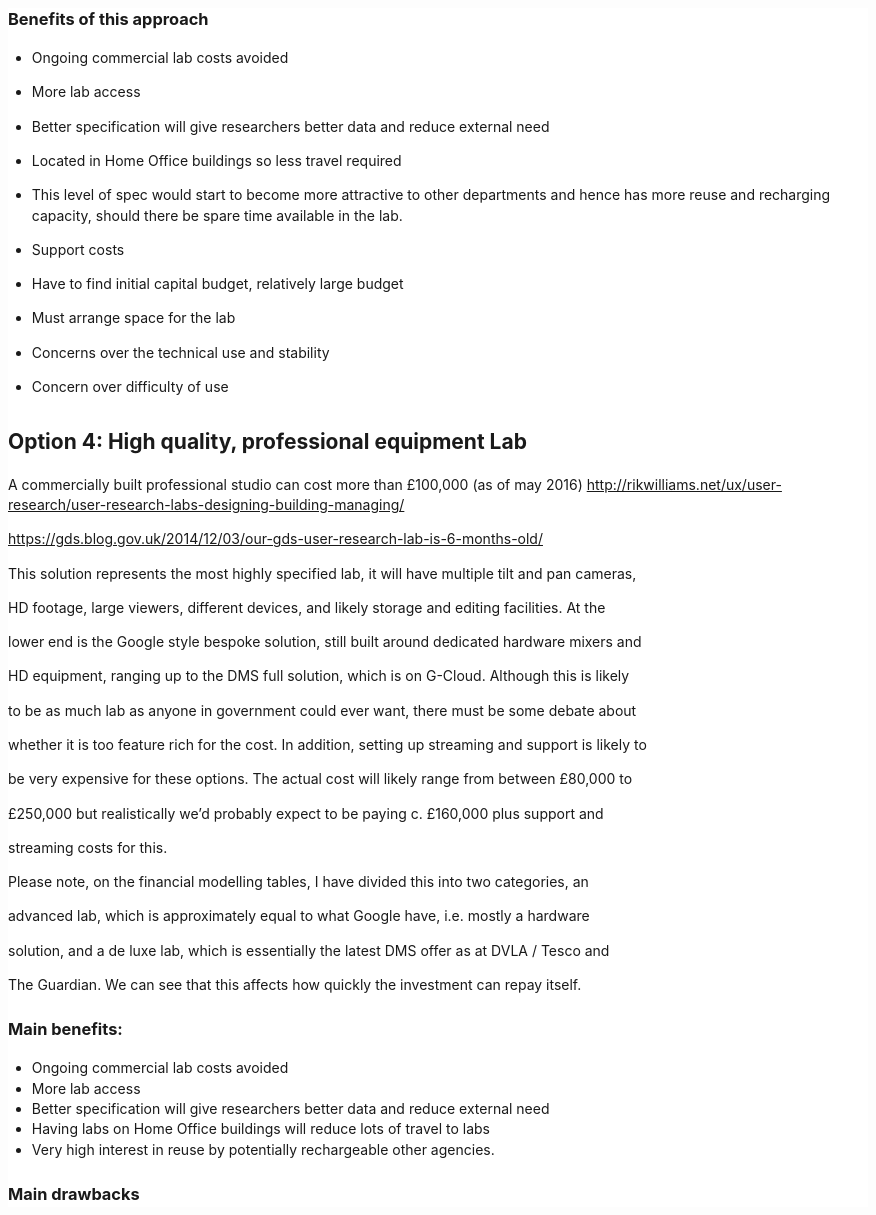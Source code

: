 ### Benefits of this approach
- Ongoing commercial lab costs avoided
- More lab access
- Better specification will give researchers better data and reduce external need
- Located in Home Office buildings so less travel required
- This level of spec would start to become more attractive to other departments and hence has more reuse and recharging capacity, should there be spare time available in the lab.

-  Support costs
- Have to find initial capital budget, relatively large budget
- Must arrange space for the lab
- Concerns over the technical use and stability
- Concern over difficulty of use

## Option 4: High quality, professional equipment Lab
A commercially built professional studio can cost more than £100,000 (as of may 2016)
http://rikwilliams.net/ux/user-research/user-research-labs-designing-building-managing/

https://gds.blog.gov.uk/2014/12/03/our-gds-user-research-lab-is-6-months-old/

This solution represents the most highly specified lab, it will have multiple tilt and pan cameras,

HD footage, large viewers, different devices, and likely storage and editing facilities. At the

lower end is the Google style bespoke solution, still built around dedicated hardware mixers and

HD equipment, ranging up to the DMS full solution, which is on G-Cloud. Although this is likely

to be as much lab as anyone in government could ever want, there must be some debate about

whether it is too feature rich for the cost. In addition, setting up streaming and support is likely to

be very expensive for these options. The actual cost will likely range from between £80,000 to

£250,000 but realistically we’d probably expect to be paying c. £160,000 plus support and

streaming costs for this.

Please note, on the financial modelling tables, I have divided this into two categories, an

advanced lab, which is approximately equal to what Google have, i.e. mostly a hardware

solution, and a de luxe lab, which is essentially the latest DMS offer as at DVLA / Tesco and

The Guardian. We can see that this affects how quickly the investment can repay itself.


### Main benefits:

- Ongoing commercial lab costs avoided
- More lab access
- Better specification will give researchers better data and reduce external need
- Having labs on Home Office  buildings will reduce lots of travel to labs
- Very high interest in reuse by potentially rechargeable other agencies.

### Main drawbacks

